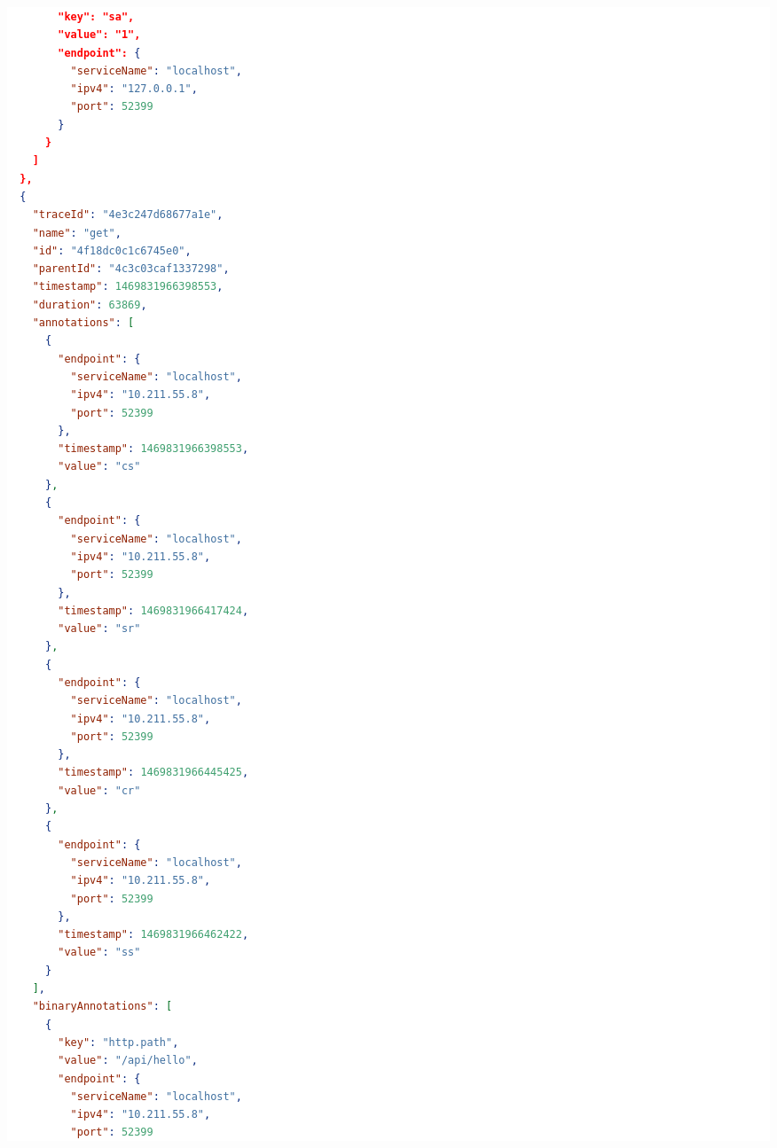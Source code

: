 ```json
        "key": "sa",  
        "value": "1",  
        "endpoint": {  
          "serviceName": "localhost",  
          "ipv4": "127.0.0.1",  
          "port": 52399  
        }  
      }  
    ]  
  },  
  {  
    "traceId": "4e3c247d68677a1e",  
    "name": "get",  
    "id": "4f18dc0c1c6745e0",  
    "parentId": "4c3c03caf1337298",  
    "timestamp": 1469831966398553,  
    "duration": 63869,  
    "annotations": [  
      {  
        "endpoint": {  
          "serviceName": "localhost",  
          "ipv4": "10.211.55.8",  
          "port": 52399  
        },  
        "timestamp": 1469831966398553,  
        "value": "cs"  
      },  
      {  
        "endpoint": {  
          "serviceName": "localhost",  
          "ipv4": "10.211.55.8",  
          "port": 52399  
        },  
        "timestamp": 1469831966417424,  
        "value": "sr"  
      },  
      {  
        "endpoint": {  
          "serviceName": "localhost",  
          "ipv4": "10.211.55.8",  
          "port": 52399  
        },  
        "timestamp": 1469831966445425,  
        "value": "cr"  
      },  
      {  
        "endpoint": {  
          "serviceName": "localhost",  
          "ipv4": "10.211.55.8",  
          "port": 52399  
        },  
        "timestamp": 1469831966462422,  
        "value": "ss"  
      }  
    ],  
    "binaryAnnotations": [  
      {  
        "key": "http.path",  
        "value": "/api/hello",  
        "endpoint": {  
          "serviceName": "localhost",  
          "ipv4": "10.211.55.8",  
          "port": 52399  
```